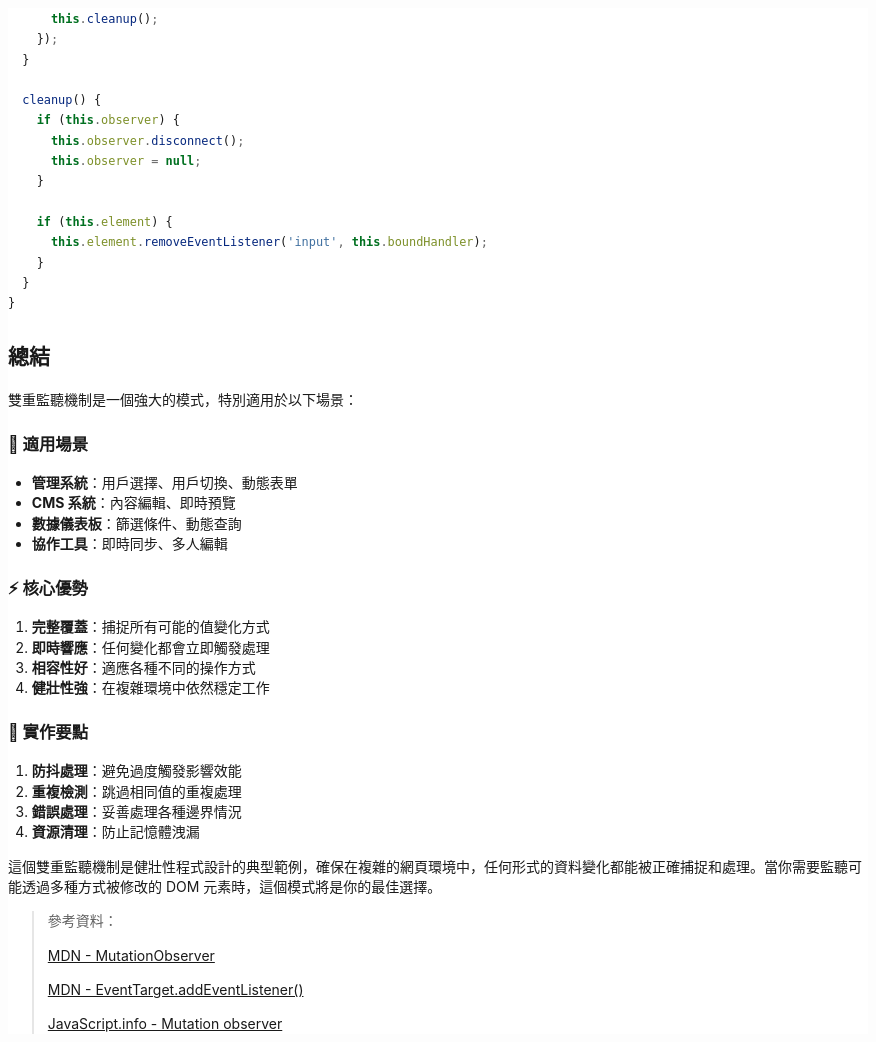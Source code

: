 ```javascript
      this.cleanup();
    });
  }

  cleanup() {
    if (this.observer) {
      this.observer.disconnect();
      this.observer = null;
    }
    
    if (this.element) {
      this.element.removeEventListener('input', this.boundHandler);
    }
  }
}
```

## 總結

雙重監聽機制是一個強大的模式，特別適用於以下場景：

### 🎯 適用場景
- **管理系統**：用戶選擇、用戶切換、動態表單
- **CMS 系統**：內容編輯、即時預覽
- **數據儀表板**：篩選條件、動態查詢
- **協作工具**：即時同步、多人編輯

### ⚡ 核心優勢
1. **完整覆蓋**：捕捉所有可能的值變化方式
2. **即時響應**：任何變化都會立即觸發處理
3. **相容性好**：適應各種不同的操作方式
4. **健壯性強**：在複雜環境中依然穩定工作

### 🔧 實作要點
1. **防抖處理**：避免過度觸發影響效能
2. **重複檢測**：跳過相同值的重複處理
3. **錯誤處理**：妥善處理各種邊界情況
4. **資源清理**：防止記憶體洩漏

這個雙重監聽機制是健壯性程式設計的典型範例，確保在複雜的網頁環境中，任何形式的資料變化都能被正確捕捉和處理。當你需要監聽可能透過多種方式被修改的 DOM 元素時，這個模式將是你的最佳選擇。

> 參考資料：
>
> [MDN - MutationObserver](https://developer.mozilla.org/zh-TW/docs/Web/API/MutationObserver)
>
> [MDN - EventTarget.addEventListener()](https://developer.mozilla.org/zh-TW/docs/Web/API/EventTarget/addEventListener)
>
> [JavaScript.info - Mutation observer](https://javascript.info/mutation-observer)